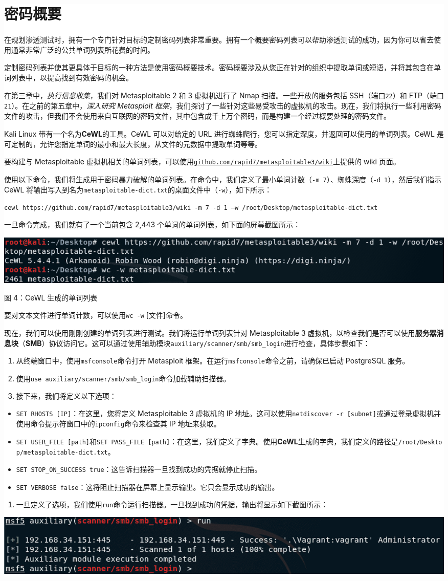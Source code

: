 # 密码概要

在规划渗透测试时，拥有一个专门针对目标的定制密码列表非常重要。拥有一个概要密码列表可以帮助渗透测试的成功，因为你可以省去使用通常非常广泛的公共单词列表所花费的时间。

定制密码列表并使其更具体于目标的一种方法是使用密码概要技术。密码概要涉及从您正在针对的组织中提取单词或短语，并将其包含在单词列表中，以提高找到有效密码的机会。

在第三章中，*执行信息收集*，我们对 Metasploitable 2 和 3 虚拟机进行了 Nmap 扫描。一些开放的服务包括 SSH（端口`22`）和 FTP（端口`21`）。在之前的第五章中，*深入研究 Metasploit 框架*，我们探讨了一些针对这些易受攻击的虚拟机的攻击。现在，我们将执行一些利用密码文件的攻击，但我们不会使用来自互联网的密码文件，其中包含成千上万个密码，而是构建一个经过概要处理的密码文件。

Kali Linux 带有一个名为**CeWL**的工具。CeWL 可以对给定的 URL 进行蜘蛛爬行，您可以指定深度，并返回可以使用的单词列表。CeWL 是可定制的，允许您指定单词的最小和最大长度，从文件的元数据中提取单词等等。

要构建与 Metasploitable 虚拟机相关的单词列表，可以使用[`github.com/rapid7/metasploitable3/wiki`](https://github.com/rapid7/metasploitable3/wiki)上提供的 wiki 页面。

使用以下命令，我们将生成用于密码暴力破解的单词列表。在命令中，我们定义了最小单词计数（`-m 7`）、蜘蛛深度（`-d 1`），然后我们指示 CeWL 将输出写入到名为`metasploitable-dict.txt`的桌面文件中（`-w`），如下所示：

```
cewl https://github.com/rapid7/metasploitable3/wiki -m 7 -d 1 –w /root/Desktop/metasploitable-dict.txt 
```

一旦命令完成，我们就有了一个当前包含 2,443 个单词的单词列表，如下面的屏幕截图所示：

![](img/3484e296-b279-4301-bc3a-98e4441e543c.png)

图 4：CeWL 生成的单词列表

要对文本文件进行单词计数，可以使用`wc -w` [文件]命令。

现在，我们可以使用刚刚创建的单词列表进行测试。我们将运行单词列表针对 Metasploitable 3 虚拟机，以检查我们是否可以使用**服务器消息块**（**SMB**）协议访问它。这可以通过使用辅助模块`auxiliary/scanner/smb/smb_login`进行检查，具体步骤如下：

1.  从终端窗口中，使用`msfconsole`命令打开 Metasploit 框架。在运行`msfconsole`命令之前，请确保已启动 PostgreSQL 服务。

1.  使用`use auxiliary/scanner/smb/smb_login`命令加载辅助扫描器。

1.  接下来，我们将定义以下选项：

+   `SET RHOSTS [IP]`：在这里，您将定义 Metasploitable 3 虚拟机的 IP 地址。这可以使用`netdiscover -r [subnet]`或通过登录虚拟机并使用命令提示符窗口中的`ipconfig`命令来检查其 IP 地址来获取。

+   `SET USER_FILE [path]`和`SET PASS_FILE [path]`：在这里，我们定义了字典。使用**CeWL**生成的字典，我们定义的路径是`/root/Desktop/metasploitable-dict.txt`。

+   `SET STOP_ON_SUCCESS true`：这告诉扫描器一旦找到成功的凭据就停止扫描。

+   `SET VERBOSE false`：这将阻止扫描器在屏幕上显示输出。它只会显示成功的输出。

1.  一旦定义了选项，我们使用`run`命令运行扫描器。一旦找到成功的凭据，输出将显示如下截图所示：

![](img/d538d797-2e17-445c-8db7-c00f25e5715a.png)
